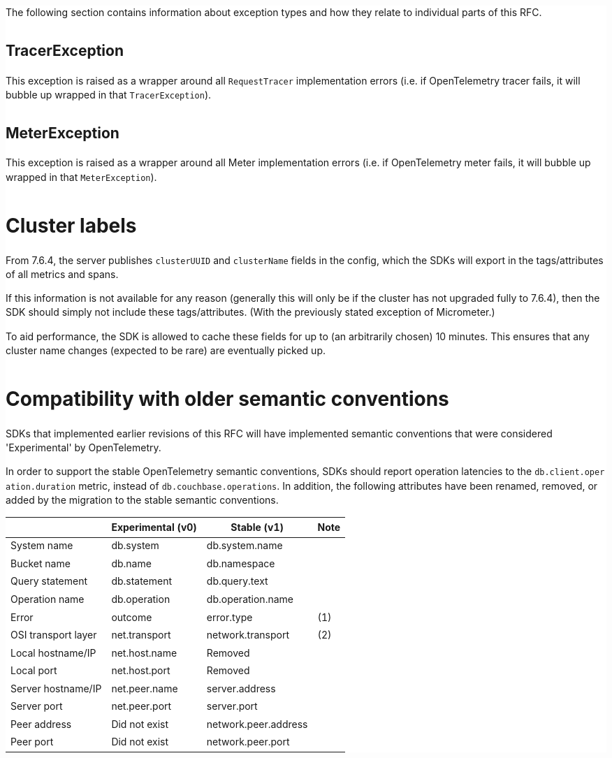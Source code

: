 The following section contains information about exception types and how they relate to individual parts of this RFC.

## TracerException

This exception is raised as a wrapper around all `RequestTracer` implementation errors (i.e. if OpenTelemetry tracer fails, it will bubble up wrapped in that `TracerException`).

## MeterException

This exception is raised as a wrapper around all Meter implementation errors (i.e. if OpenTelemetry meter fails, it will bubble up wrapped in that `MeterException`).

# Cluster labels

From 7.6.4, the server publishes `clusterUUID` and `clusterName` fields in the config, which the SDKs will export in the tags/attributes of all metrics and spans.

If this information is not available for any reason (generally this will only be if the cluster has not upgraded fully to 7.6.4), then the SDK should simply not include these tags/attributes. (With the previously stated exception of Micrometer.)

To aid performance, the SDK is allowed to cache these fields for up to (an arbitrarily chosen) 10 minutes.  This ensures that any cluster name changes (expected to be rare) are eventually picked up.

# Compatibility with older semantic conventions

SDKs that implemented earlier revisions of this RFC will have implemented semantic conventions that were considered 'Experimental' by OpenTelemetry.

In order to support the stable OpenTelemetry semantic conventions, SDKs should report operation latencies to the `db.client.operation.duration` metric, instead of `db.couchbase.operations`. In addition, the following attributes have been renamed, removed, or added by the migration to the stable semantic conventions.

| | Experimental (v0) | Stable (v1) | Note |
| -- | ------------ | ------ | ---- |
| System name | db.system | db.system.name | |
| Bucket name | db.name | db.namespace | |
| Query statement | db.statement | db.query.text | |
| Operation name | db.operation | db.operation.name | |
| Error | outcome | error.type | (1) |
| OSI transport layer | net.transport | network.transport | (2) |
| Local hostname/IP | net.host.name | Removed | |
| Local port | net.host.port | Removed | |
| Server hostname/IP | net.peer.name | server.address | |
| Server port | net.peer.port | server.port | |
| Peer address | Did not exist | network.peer.address | |
| Peer port | Did not exist | network.peer.port | |
